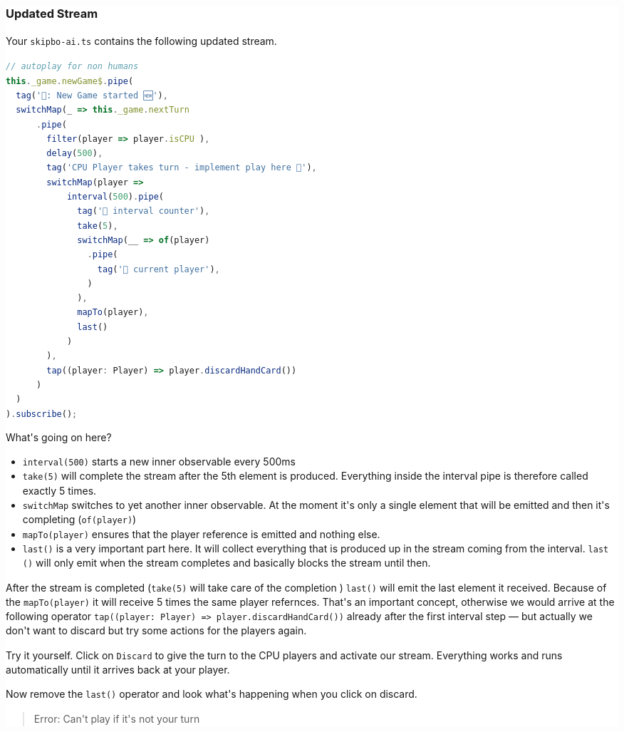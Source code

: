 ### Updated Stream
Your `skipbo-ai.ts` contains the following updated stream.

```typescript
// autoplay for non humans
this._game.newGame$.pipe(
  tag('🐙: New Game started 🆕'),
  switchMap(_ => this._game.nextTurn
      .pipe(
        filter(player => player.isCPU ),
        delay(500),
        tag('CPU Player takes turn - implement play here 🔽'),
        switchMap(player =>
            interval(500).pipe(
              tag('📖 interval counter'),
              take(5),
              switchMap(__ => of(player)
                .pipe(
                  tag('📖 current player'),
                )
              ),
              mapTo(player),
              last()
            )
        ),
        tap((player: Player) => player.discardHandCard())
      )
  )
).subscribe();
```

What's going on here?

+ `interval(500)` starts a new inner observable every 500ms
+ `take(5)` will complete the stream after the 5th element is produced. Everything inside the interval pipe is therefore called exactly 5 times.
+ `switchMap` switches to yet another inner observable. At the moment it's only a single element that will be emitted and then it's completing (`of(player)`)
+ `mapTo(player)` ensures that the player reference is emitted and nothing else.
+ `last()` is a very important part here. It will collect everything that is produced up in the stream coming from the interval. `last()` will only emit when the stream completes and basically blocks the stream until then.

After the stream is completed (`take(5)` will take care of the completion ) `last()` will emit the last element it received. Because of the `mapTo(player)` it will receive 5 times the same player refernces. That's an important concept, otherwise we would arrive at the following operator `tap((player: Player) => player.discardHandCard())` already after the first interval step — but actually we don't want to discard but try some actions for the players again.

Try it yourself. Click on `Discard` to give the turn to the CPU players and activate our stream. Everything works and runs automatically until it arrives back at your player.

Now remove the `last()` operator and look what's happening when you click on discard.
> Error: Can't play if it's not your turn
